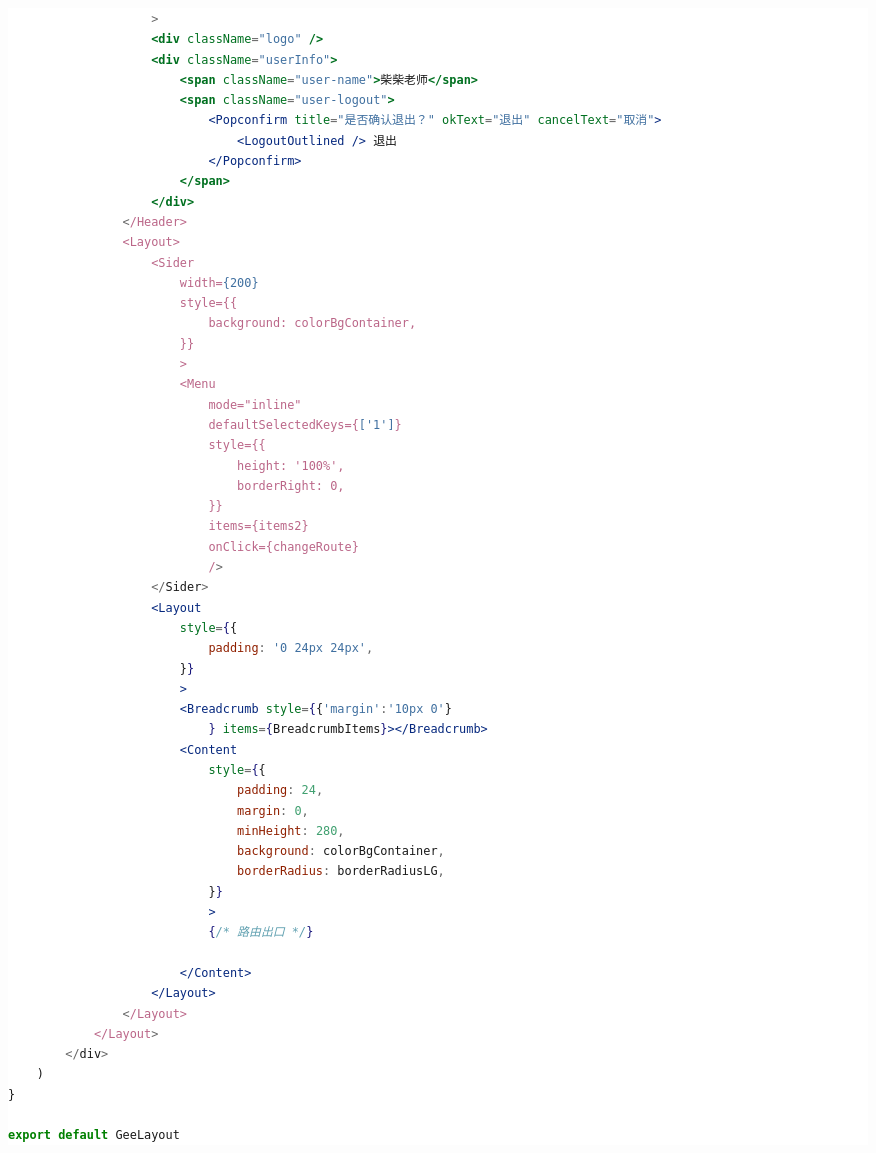 ```jsx
                    >
                    <div className="logo" />
                    <div className="userInfo">
                        <span className="user-name">柴柴老师</span>
                        <span className="user-logout">
                            <Popconfirm title="是否确认退出？" okText="退出" cancelText="取消">
                                <LogoutOutlined /> 退出
                            </Popconfirm>
                        </span>
                    </div>
                </Header>
                <Layout>
                    <Sider
                        width={200}
                        style={{
                            background: colorBgContainer,
                        }}
                        >
                        <Menu
                            mode="inline"
                            defaultSelectedKeys={['1']}
                            style={{
                                height: '100%',
                                borderRight: 0,
                            }}
                            items={items2}
                            onClick={changeRoute}
                            />
                    </Sider>
                    <Layout
                        style={{
                            padding: '0 24px 24px',
                        }}
                        >
                        <Breadcrumb style={{'margin':'10px 0'}
                            } items={BreadcrumbItems}></Breadcrumb>
                        <Content
                            style={{
                            	padding: 24,
                              	margin: 0,
                                minHeight: 280,
                                background: colorBgContainer,
                                borderRadius: borderRadiusLG,
                            }}
                            >
                            {/* 路由出口 */}
                         
                        </Content>
                    </Layout>
                </Layout>
            </Layout>
        </div>
    )
}

export default GeeLayout
```
